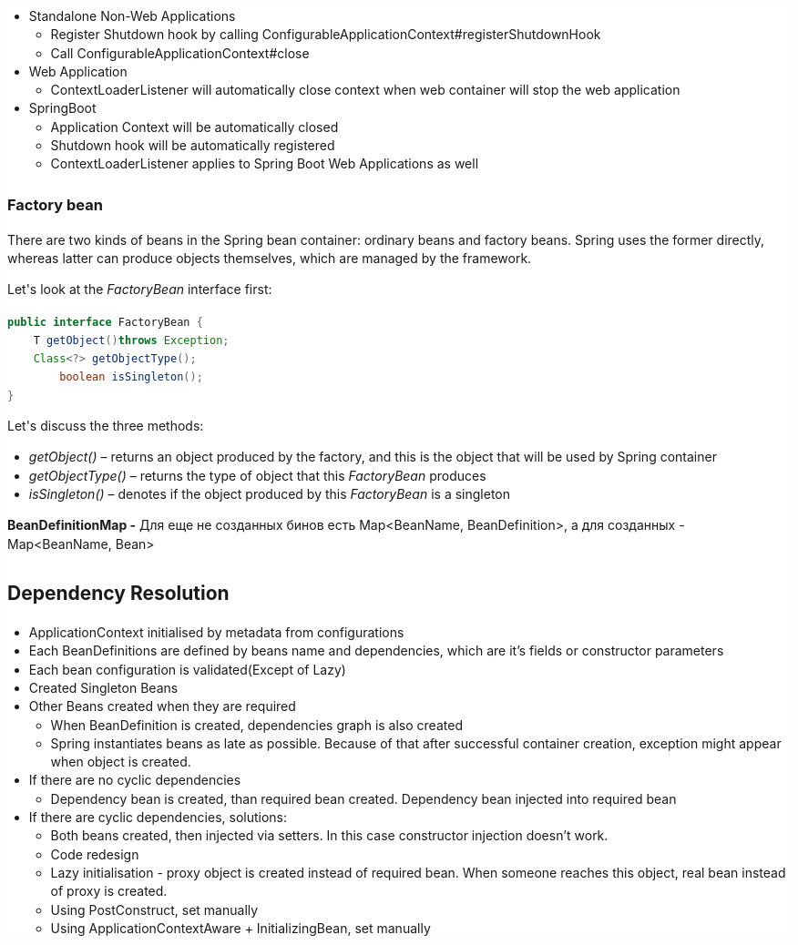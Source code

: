 - Standalone Non-Web Applications
    - Register Shutdown hook by calling ConfigurableApplicationContext\#registerShutdownHook
    - Call ConfigurableApplicationContext\#close
- Web Application
    - ContextLoaderListener will automatically close context when web container will stop the web application
- SpringBoot
    - Application Context will be automatically closed
    - Shutdown hook will be automatically registered
    - ContextLoaderListener applies to Spring Boot Web Applications as well

### Factory bean

There are two kinds of beans in the Spring bean container: ordinary beans and factory beans. Spring uses the former directly, whereas latter can produce objects themselves, which are managed by the framework.

Let's look at the _FactoryBean_ interface first:

```Java
public interface FactoryBean {
    T getObject()throws Exception;
    Class<?> getObjectType();
		boolean isSingleton();
}
```

Let's discuss the three methods:

- _getObject()_ – returns an object produced by the factory, and this is the object that will be used by Spring container
- _getObjectType()_ – returns the type of object that this _FactoryBean_ produces
- _isSingleton()_ – denotes if the object produced by this _FactoryBean_ is a singleton

**BeanDefinitionMap -** Для еще не созданных бинов есть Map<BeanName, BeanDefinition>, а для созданных - Map<BeanName, Bean>

## Dependency Resolution

- ApplicationContext initialised by metadata from configurations
- Each BeanDefinitions are defined by beans name and dependencies, which are it’s fields or constructor parameters
- Each bean configuration is validated(Except of Lazy)
- Created Singleton Beans
- Other Beans created when they are required
    - When BeanDefinition is created, dependencies graph is also created
    - Spring instantiates beans as late as possible. Because of that after successful container creation, exception might appear when object is created.
- If there are no cyclic dependencies
    - Dependency bean is created, than required bean created. Dependency bean injected into required bean
- If there are cyclic dependencies, solutions:
    - Both beans created, then injected via setters. In this case constructor injection doesn’t work.
    - Code redesign
    - Lazy initialisation - proxy object is created instead of required bean. When someone reaches this object, real bean instead of proxy is created.
    - Using PostConstruct, set manually
    - Using ApplicationContextAware + InitializingBean, set manually

